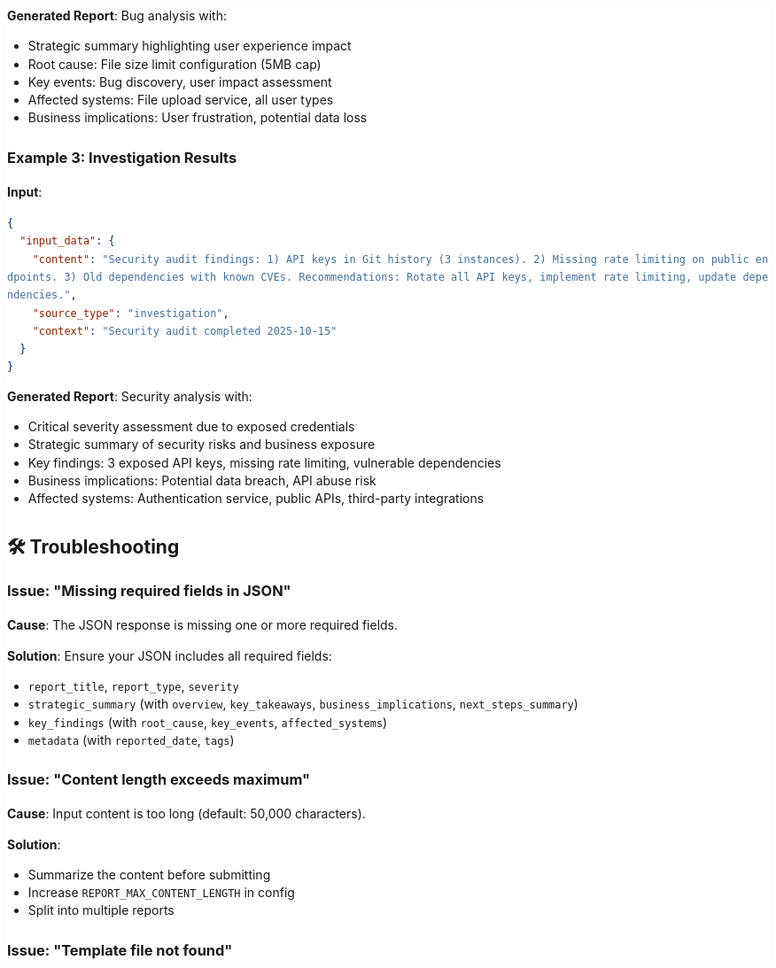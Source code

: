 **Generated Report**: Bug analysis with:
- Strategic summary highlighting user experience impact
- Root cause: File size limit configuration (5MB cap)
- Key events: Bug discovery, user impact assessment
- Affected systems: File upload service, all user types
- Business implications: User frustration, potential data loss

### Example 3: Investigation Results

**Input**:
```json
{
  "input_data": {
    "content": "Security audit findings: 1) API keys in Git history (3 instances). 2) Missing rate limiting on public endpoints. 3) Old dependencies with known CVEs. Recommendations: Rotate all API keys, implement rate limiting, update dependencies.",
    "source_type": "investigation",
    "context": "Security audit completed 2025-10-15"
  }
}
```

**Generated Report**: Security analysis with:
- Critical severity assessment due to exposed credentials
- Strategic summary of security risks and business exposure
- Key findings: 3 exposed API keys, missing rate limiting, vulnerable dependencies
- Business implications: Potential data breach, API abuse risk
- Affected systems: Authentication service, public APIs, third-party integrations

## 🛠️ Troubleshooting

### Issue: "Missing required fields in JSON"

**Cause**: The JSON response is missing one or more required fields.

**Solution**: Ensure your JSON includes all required fields:
- `report_title`, `report_type`, `severity`
- `strategic_summary` (with `overview`, `key_takeaways`, `business_implications`, `next_steps_summary`)
- `key_findings` (with `root_cause`, `key_events`, `affected_systems`)
- `metadata` (with `reported_date`, `tags`)

### Issue: "Content length exceeds maximum"

**Cause**: Input content is too long (default: 50,000 characters).

**Solution**: 
- Summarize the content before submitting
- Increase `REPORT_MAX_CONTENT_LENGTH` in config
- Split into multiple reports

### Issue: "Template file not found"
